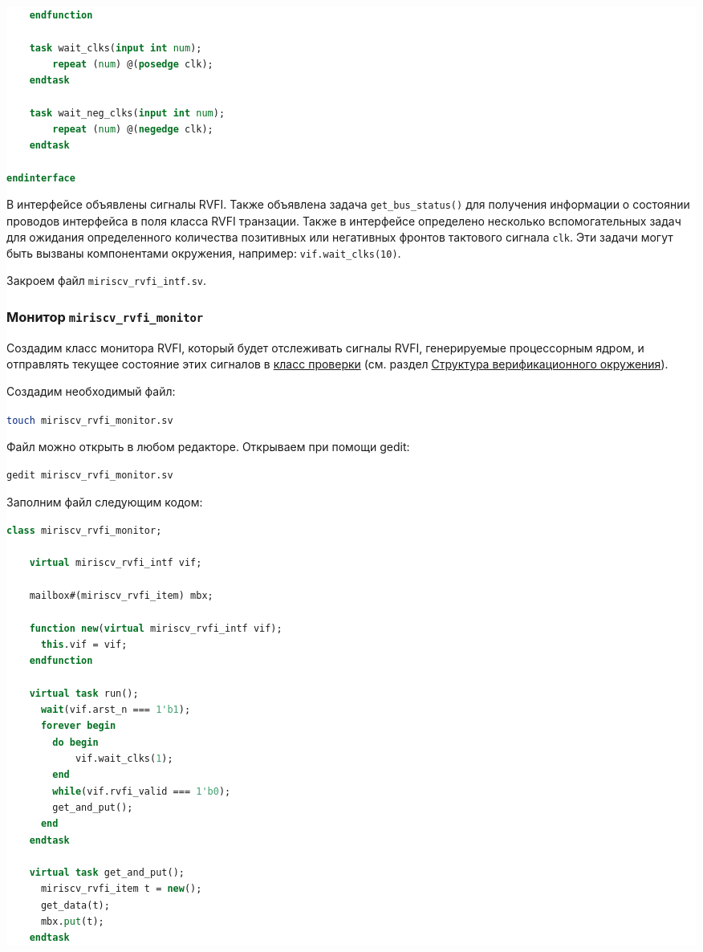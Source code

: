 ```SystemVerilog
    endfunction

    task wait_clks(input int num);
        repeat (num) @(posedge clk);
    endtask

    task wait_neg_clks(input int num);
        repeat (num) @(negedge clk);
    endtask
  
endinterface
```

В интерфейсе объявлены сигналы RVFI. Также объявлена задача `get_bus_status()` для получения информации о состоянии проводов интерфейса в поля класса RVFI транзации. Также в интерфейсе определено несколько вспомогательных задач для ожидания определенного количества позитивных или негативных фронтов тактового сигнала `clk`. Эти задачи могут быть вызваны компонентами окружения, например: `vif.wait_clks(10)`.

Закроем файл `miriscv_rvfi_intf.sv`.

### Монитор `miriscv_rvfi_monitor`

Создадим класс монитора RVFI, который будет отслеживать сигналы RVFI, генерируемые процессорным ядром, и отправлять текущее состояние этих сигналов в [класс проверки](#класс-проверки-miriscv_scoreboard) (см. раздел [Структура верификационного окружения](#структура-верификационного-окружения)).

Создадим необходимый файл:

```bash
touch miriscv_rvfi_monitor.sv
```

Файл можно открыть в любом редакторе. Открываем при помощи gedit:

```bash
gedit miriscv_rvfi_monitor.sv
```

Заполним файл следующим кодом:

```SystemVerilog
class miriscv_rvfi_monitor;

    virtual miriscv_rvfi_intf vif;

    mailbox#(miriscv_rvfi_item) mbx;

    function new(virtual miriscv_rvfi_intf vif);
      this.vif = vif;
    endfunction
  
    virtual task run();
      wait(vif.arst_n === 1'b1);
      forever begin
        do begin
            vif.wait_clks(1);
        end
        while(vif.rvfi_valid === 1'b0);
        get_and_put();
      end
    endtask

    virtual task get_and_put();
      miriscv_rvfi_item t = new();
      get_data(t);
      mbx.put(t);
    endtask
```